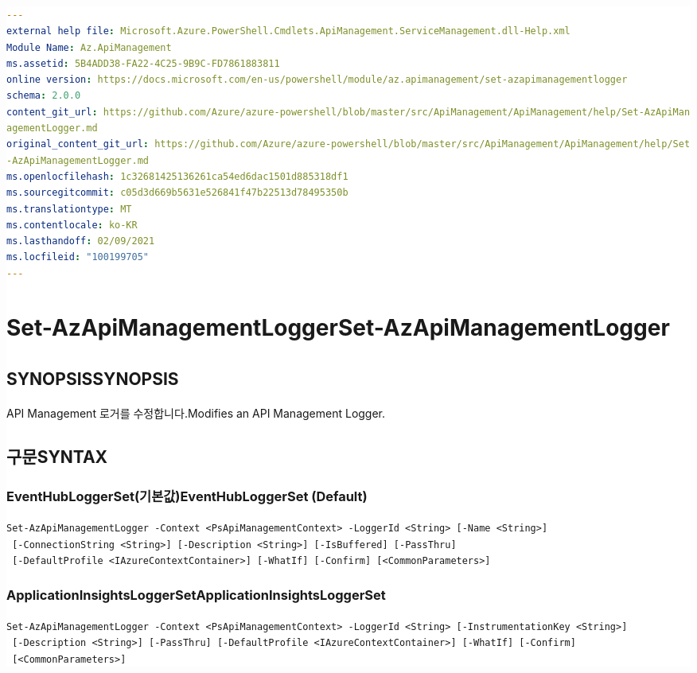 ```yaml
---
external help file: Microsoft.Azure.PowerShell.Cmdlets.ApiManagement.ServiceManagement.dll-Help.xml
Module Name: Az.ApiManagement
ms.assetid: 5B4ADD38-FA22-4C25-9B9C-FD7861883811
online version: https://docs.microsoft.com/en-us/powershell/module/az.apimanagement/set-azapimanagementlogger
schema: 2.0.0
content_git_url: https://github.com/Azure/azure-powershell/blob/master/src/ApiManagement/ApiManagement/help/Set-AzApiManagementLogger.md
original_content_git_url: https://github.com/Azure/azure-powershell/blob/master/src/ApiManagement/ApiManagement/help/Set-AzApiManagementLogger.md
ms.openlocfilehash: 1c32681425136261ca54ed6dac1501d885318df1
ms.sourcegitcommit: c05d3d669b5631e526841f47b22513d78495350b
ms.translationtype: MT
ms.contentlocale: ko-KR
ms.lasthandoff: 02/09/2021
ms.locfileid: "100199705"
---
```

# <span data-ttu-id="de40b-101">Set-AzApiManagementLogger</span><span class="sxs-lookup"><span data-stu-id="de40b-101">Set-AzApiManagementLogger</span></span>

## <span data-ttu-id="de40b-102">SYNOPSIS</span><span class="sxs-lookup"><span data-stu-id="de40b-102">SYNOPSIS</span></span>
<span data-ttu-id="de40b-103">API Management 로거를 수정합니다.</span><span class="sxs-lookup"><span data-stu-id="de40b-103">Modifies an API Management Logger.</span></span>

## <span data-ttu-id="de40b-104">구문</span><span class="sxs-lookup"><span data-stu-id="de40b-104">SYNTAX</span></span>

### <span data-ttu-id="de40b-105">EventHubLoggerSet(기본값)</span><span class="sxs-lookup"><span data-stu-id="de40b-105">EventHubLoggerSet (Default)</span></span>
```
Set-AzApiManagementLogger -Context <PsApiManagementContext> -LoggerId <String> [-Name <String>]
 [-ConnectionString <String>] [-Description <String>] [-IsBuffered] [-PassThru]
 [-DefaultProfile <IAzureContextContainer>] [-WhatIf] [-Confirm] [<CommonParameters>]
```

### <span data-ttu-id="de40b-106">ApplicationInsightsLoggerSet</span><span class="sxs-lookup"><span data-stu-id="de40b-106">ApplicationInsightsLoggerSet</span></span>
```
Set-AzApiManagementLogger -Context <PsApiManagementContext> -LoggerId <String> [-InstrumentationKey <String>]
 [-Description <String>] [-PassThru] [-DefaultProfile <IAzureContextContainer>] [-WhatIf] [-Confirm]
 [<CommonParameters>]
```
